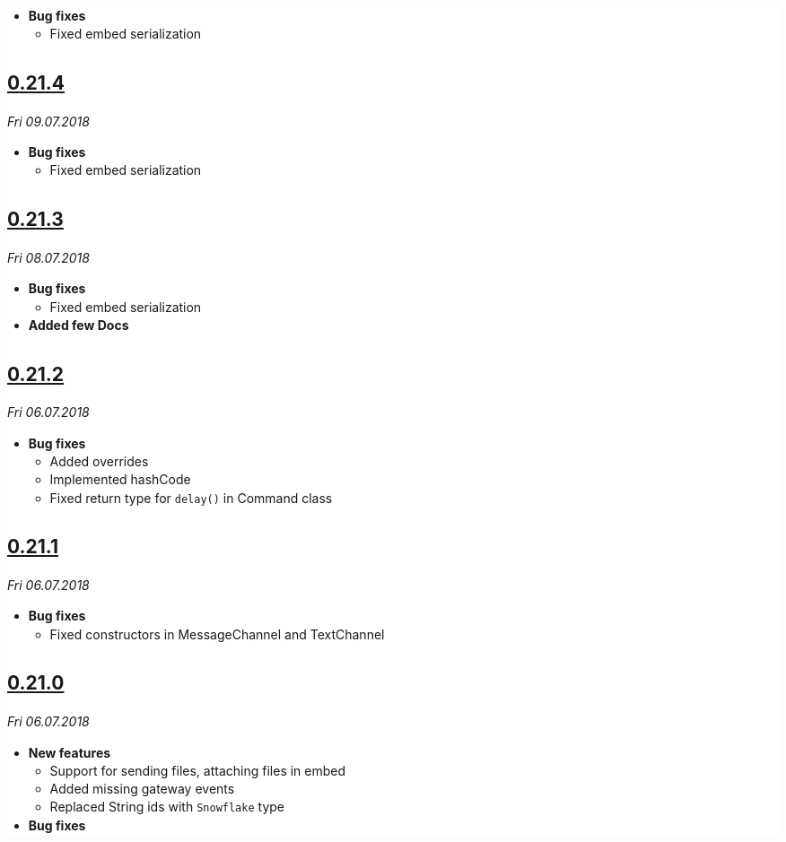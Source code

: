 - **Bug fixes**
  * Fixed embed serialization
  
## [0.21.4](https://github.com/l7ssha/nyxx/compare/0.21.3...0.21.4)
_Fri 09.07.2018_

- **Bug fixes**
  * Fixed embed serialization
  
  
## [0.21.3](https://github.com/l7ssha/nyxx/compare/0.21.2...0.21.3)
_Fri 08.07.2018_

- **Bug fixes**
  * Fixed embed serialization
- **Added few Docs**


## [0.21.2](https://github.com/l7ssha/nyxx/compare/0.21.1...0.21.2)
_Fri 06.07.2018_

- **Bug fixes**
  * Added overrides
  * Implemented hashCode
  * Fixed return type for `delay()` in Command class


## [0.21.1](https://github.com/l7ssha/nyxx/compare/0.21.0...0.21.1)
_Fri 06.07.2018_

- **Bug fixes**
  * Fixed constructors in MessageChannel and TextChannel


## [0.21.0](https://github.com/l7ssha/nyxx/compare/0.20.0...0.21.0)
_Fri 06.07.2018_

- **New features**
  * Support for sending files, attaching files in embed
  * Added missing gateway events
  * Replaced String ids with `Snowflake` type
- **Bug fixes**
